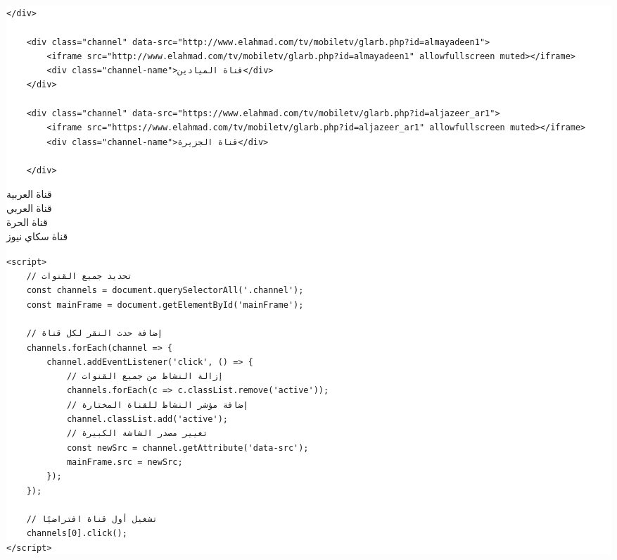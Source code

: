 	</div>

        <div class="channel" data-src="http://www.elahmad.com/tv/mobiletv/glarb.php?id=almayadeen1">
            <iframe src="http://www.elahmad.com/tv/mobiletv/glarb.php?id=almayadeen1" allowfullscreen muted></iframe>
            <div class="channel-name">قناة الميادين</div>
        </div>

        <div class="channel" data-src="https://www.elahmad.com/tv/mobiletv/glarb.php?id=aljazeer_ar1">
            <iframe src="https://www.elahmad.com/tv/mobiletv/glarb.php?id=aljazeer_ar1" allowfullscreen muted></iframe>
            <div class="channel-name">قناة الجزيرة</div>

        </div>
<div class="channel" data-src="https://www.elahmad.com/tv/mobiletv/glarb.php?id=alarabiya1">
        <iframe width="560" height="315" src="https://www.elahmad.com/tv/mobiletv/glarb.php?id=alarabiya1" style="border:none;" allowfullscreen allow="autoplay; fullscreen; picture-in-picture; xr-spatial-tracking; encrypted-media"></iframe>
	<div class="channel-name">قناة العربية</div>
 	
</div>
<div class="channel" data-src="https://www.elahmad.com/tv/mobiletv/glarb.php?id=alarabytv">
           <iframe width="560" height="315" src="https://www.elahmad.com/tv/mobiletv/glarb.php?id=alarabytv" style="border:none;" allowfullscreen allow="autoplay; fullscreen; picture-in-picture; xr-spatial-tracking; encrypted-media"></iframe>
            <div class="channel-name">قناة العربي</div>
  </div>
<div class="channel" data-src="https://www.elahmad.com/tv/mobiletv/glarb.php?id=alhurra">
           <iframe width="560" height="315" src="https://www.elahmad.com/tv/mobiletv/glarb.php?id=alhurra" style="border:none;" allowfullscreen allow="autoplay; fullscreen; picture-in-picture; xr-spatial-tracking; encrypted-media"></iframe>
            <div class="channel-name">قناة الحرة</div>
  </div>
<div class="channel" data-src="https://www.elahmad.com/tv/mobiletv/glarb.php?id=skynews_ar1">
           <iframe width="560" height="315" src="https://www.elahmad.com/tv/mobiletv/glarb.php?id=skynews_ar1" style="border:none;" allowfullscreen allow="autoplay; fullscreen; picture-in-picture; xr-spatial-tracking; encrypted-media"></iframe>
            <div class="channel-name">قناة سكاي نيوز</div>
  </div>

  
    <script>
        // تحديد جميع القنوات
        const channels = document.querySelectorAll('.channel');
        const mainFrame = document.getElementById('mainFrame');

        // إضافة حدث النقر لكل قناة
        channels.forEach(channel => {
            channel.addEventListener('click', () => {
                // إزالة النشاط من جميع القنوات
                channels.forEach(c => c.classList.remove('active'));
                // إضافة مؤشر النشاط للقناة المختارة
                channel.classList.add('active');
                // تغيير مصدر الشاشة الكبيرة
                const newSrc = channel.getAttribute('data-src');
                mainFrame.src = newSrc;
            });
        });

        // تشغيل أول قناة افتراضيًا
        channels[0].click();
    </script>
</body>
</html>
